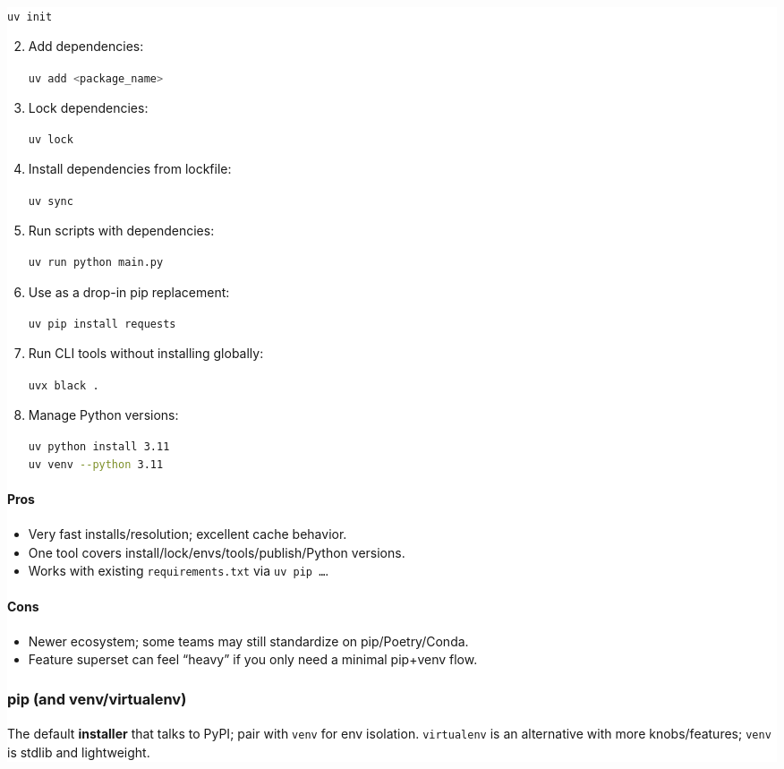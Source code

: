    ```bash
   uv init
   ```

2. Add dependencies:

   ```bash
   uv add <package_name>
   ```

3. Lock dependencies:

   ```bash
   uv lock
   ```

4. Install dependencies from lockfile:

   ```bash
   uv sync
   ```

5. Run scripts with dependencies:

   ```bash
   uv run python main.py
   ```

6. Use as a drop-in pip replacement:

   ```bash
   uv pip install requests
   ```

7. Run CLI tools without installing globally:

   ```bash
   uvx black .
   ```

8. Manage Python versions:

   ```bash
   uv python install 3.11
   uv venv --python 3.11
   ```

#### Pros

- Very fast installs/resolution; excellent cache behavior.
- One tool covers install/lock/envs/tools/publish/Python versions.
- Works with existing `requirements.txt` via `uv pip …`.

#### Cons

- Newer ecosystem; some teams may still standardize on pip/Poetry/Conda.
- Feature superset can feel “heavy” if you only need a minimal pip+venv flow.

### pip (and **venv**/**virtualenv**)

The default **installer** that talks to PyPI; pair with `venv` for env isolation. `virtualenv` is an alternative with more knobs/features; `venv` is stdlib and lightweight.

